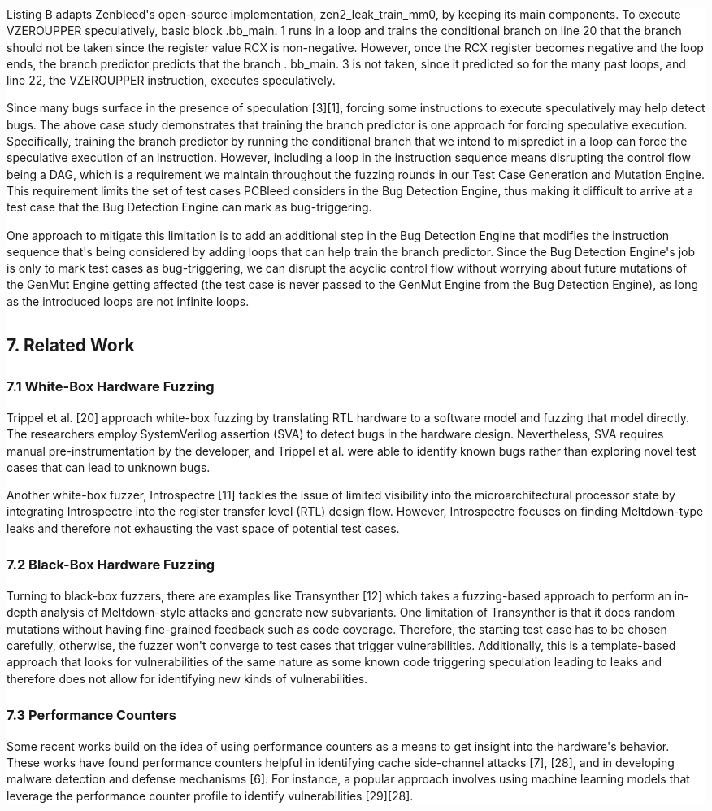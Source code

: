 Listing B adapts Zenbleed's open-source implementation, zen2_leak_train_mm0, by keeping its main components. To execute VZEROUPPER speculatively, basic block .bb_main. 1 runs in a loop and trains the conditional branch on line 20 that the branch should not be taken since the register value RCX is non-negative. However, once the RCX register becomes negative and the loop ends, the branch predictor predicts that the branch . bb_main. 3 is not taken, since it predicted so for the many past loops, and line 22, the VZEROUPPER instruction, executes speculatively.

Since many bugs surface in the presence of speculation [3][1], forcing some instructions to execute speculatively may help detect bugs. The above case study demonstrates that training the branch predictor is one approach for forcing speculative execution. Specifically, training the branch predictor by running the conditional branch that we intend to mispredict in a loop can force the speculative execution of an instruction. However, including a loop in the instruction sequence means disrupting the control flow being a DAG, which is a requirement we maintain throughout the fuzzing rounds in our Test Case Generation and Mutation Engine. This requirement limits the set of test cases PCBleed considers in the Bug Detection Engine, thus making it difficult to arrive at a test case that the Bug Detection Engine can mark as bug-triggering.

One approach to mitigate this limitation is to add an additional step in the Bug Detection Engine that modifies the instruction sequence that's being considered by adding loops that can help train the branch predictor. Since the Bug Detection Engine's job is only to mark test cases as bug-triggering, we can disrupt the acyclic control flow without worrying about future mutations of the GenMut Engine getting affected (the test case is never passed to the GenMut Engine from the Bug Detection Engine), as long as the introduced loops are not infinite loops.

## 7. Related Work

### 7.1 White-Box Hardware Fuzzing

Trippel et al. [20] approach white-box fuzzing by translating RTL hardware to a software model and fuzzing that model directly. The researchers employ SystemVerilog assertion (SVA) to detect bugs in the hardware design. Nevertheless, SVA requires manual pre-instrumentation by the developer, and Trippel et al. were able to identify known bugs rather than exploring novel test cases that can lead to unknown bugs.

Another white-box fuzzer, Introspectre [11] tackles the issue of limited visibility into the microarchitectural processor state by integrating Introspectre into the register transfer level (RTL) design flow. However, Introspectre focuses on finding Meltdown-type leaks and therefore not exhausting the vast space of potential test cases.

### 7.2 Black-Box Hardware Fuzzing

Turning to black-box fuzzers, there are examples like Transynther [12] which takes a fuzzing-based approach to perform an in-depth analysis of Meltdown-style attacks and generate new subvariants. One limitation of Transynther is that it does random mutations without having fine-grained feedback such as code coverage. Therefore, the starting test case has to be chosen carefully, otherwise, the fuzzer won't converge to test cases that trigger vulnerabilities. Additionally, this is a template-based approach that looks for vulnerabilities of the same nature as some known code triggering speculation leading to leaks and therefore does not allow for identifying new kinds of vulnerabilities.

### 7.3 Performance Counters

Some recent works build on the idea of using performance counters as a means to get insight into the hardware's behavior. These works have found performance counters helpful in identifying cache side-channel attacks [7], [28], and in developing malware detection and defense mechanisms [6]. For instance, a popular approach involves using machine learning models that leverage the performance counter profile to identify vulnerabilities [29][28].
